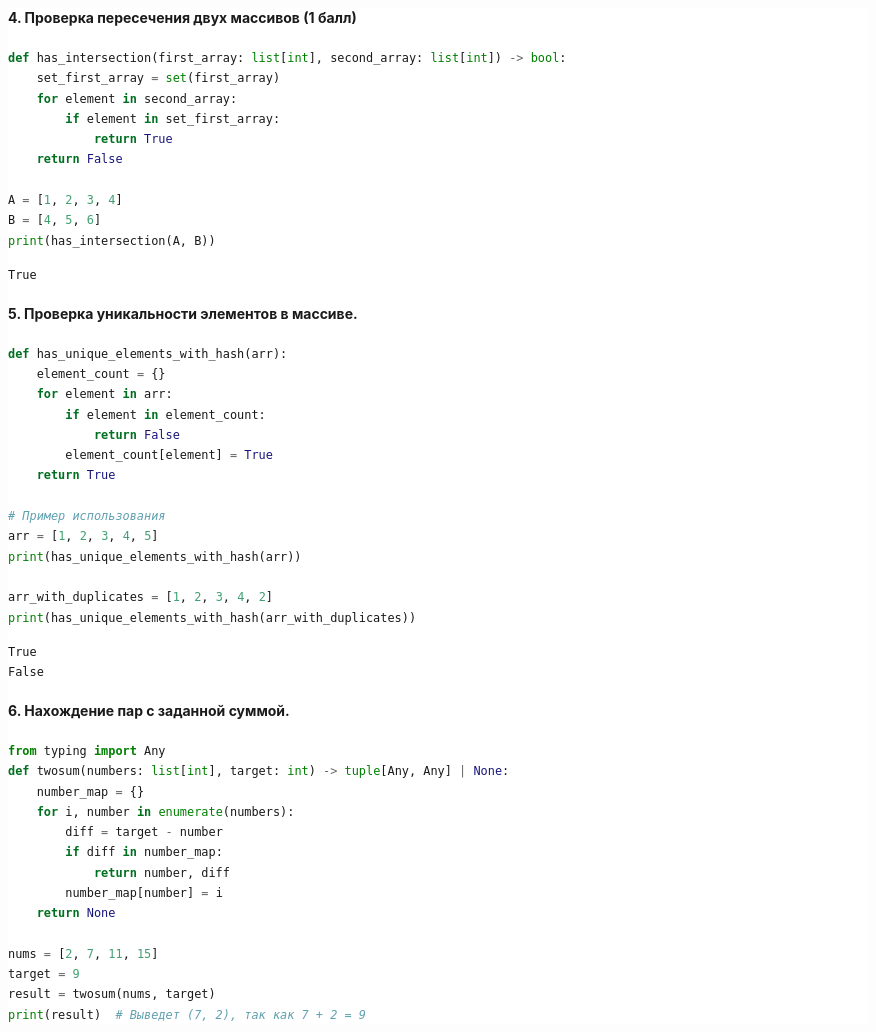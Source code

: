
#### **4. Проверка пересечения двух массивов (1 балл)**


```python
def has_intersection(first_array: list[int], second_array: list[int]) -> bool: 
    set_first_array = set(first_array)
    for element in second_array:
        if element in set_first_array:
            return True
    return False

A = [1, 2, 3, 4]
B = [4, 5, 6]
print(has_intersection(A, B))
```

    True


#### **5. Проверка уникальности элементов в массиве.**


```python
def has_unique_elements_with_hash(arr):
    element_count = {}
    for element in arr:
        if element in element_count:
            return False
        element_count[element] = True 
    return True 

# Пример использования
arr = [1, 2, 3, 4, 5]
print(has_unique_elements_with_hash(arr)) 

arr_with_duplicates = [1, 2, 3, 4, 2]
print(has_unique_elements_with_hash(arr_with_duplicates)) 

```

    True
    False


#### **6. Нахождение пар с заданной суммой.**


```python
from typing import Any
def twosum(numbers: list[int], target: int) -> tuple[Any, Any] | None:
    number_map = {}
    for i, number in enumerate(numbers):
        diff = target - number
        if diff in number_map:
            return number, diff
        number_map[number] = i
    return None

nums = [2, 7, 11, 15]
target = 9
result = twosum(nums, target)
print(result)  # Выведет (7, 2), так как 7 + 2 = 9

```
